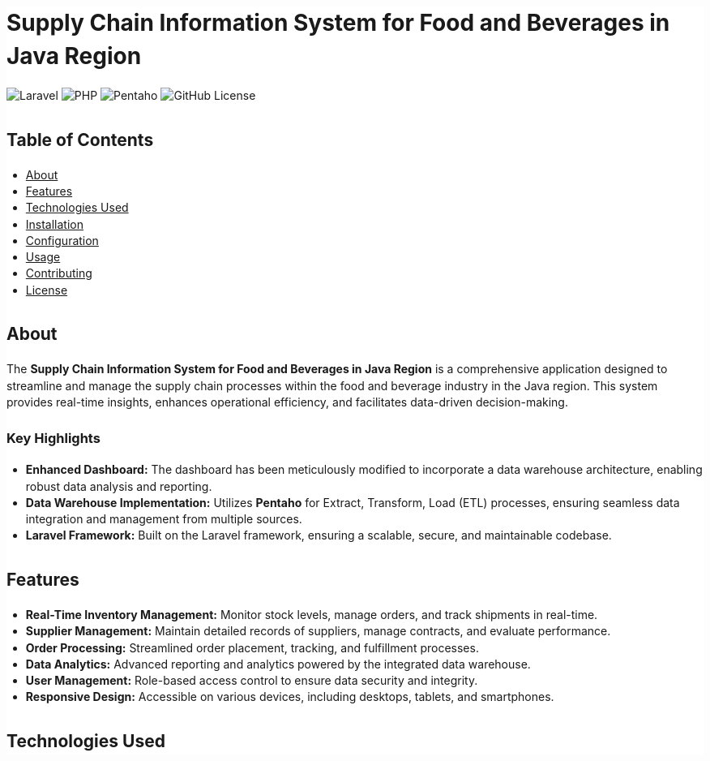 # Supply Chain Information System for Food and Beverages in Java Region

![Laravel](https://img.shields.io/badge/Laravel-8.x-blue.svg)
![PHP](https://img.shields.io/badge/PHP-7.4%2B-blue.svg)
![Pentaho](https://img.shields.io/badge/Pentaho-10.2-orange.svg)
![GitHub License](https://img.shields.io/github/license/putuangga-k/Database-Final-Project.svg)

## Table of Contents

- [About](#about)
- [Features](#features)
- [Technologies Used](#technologies-used)
- [Installation](#installation)
- [Configuration](#configuration)
- [Usage](#usage)
- [Contributing](#contributing)
- [License](#license)

## About

The **Supply Chain Information System for Food and Beverages in Java Region** is a comprehensive application designed to streamline and manage the supply chain processes within the food and beverage industry in the Java region. This system provides real-time insights, enhances operational efficiency, and facilitates data-driven decision-making.

### Key Highlights

- **Enhanced Dashboard:** The dashboard has been meticulously modified to incorporate a data warehouse architecture, enabling robust data analysis and reporting.
- **Data Warehouse Implementation:** Utilizes **Pentaho** for Extract, Transform, Load (ETL) processes, ensuring seamless data integration and management from multiple sources.
- **Laravel Framework:** Built on the Laravel framework, ensuring a scalable, secure, and maintainable codebase.

## Features

- **Real-Time Inventory Management:** Monitor stock levels, manage orders, and track shipments in real-time.
- **Supplier Management:** Maintain detailed records of suppliers, manage contracts, and evaluate performance.
- **Order Processing:** Streamlined order placement, tracking, and fulfillment processes.
- **Data Analytics:** Advanced reporting and analytics powered by the integrated data warehouse.
- **User Management:** Role-based access control to ensure data security and integrity.
- **Responsive Design:** Accessible on various devices, including desktops, tablets, and smartphones.

## Technologies Used
